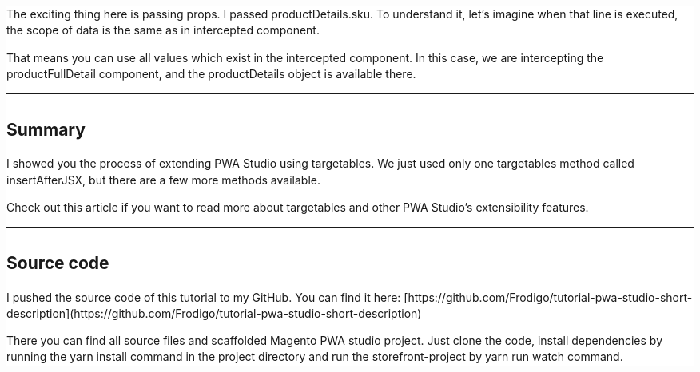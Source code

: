 The exciting thing here is passing props. I passed productDetails.sku. To understand it, let’s imagine when that line is executed, the scope of data is the same as in intercepted component.

That means you can use all values which exist in the intercepted component. In this case, we are intercepting the productFullDetail component, and the productDetails object is available there.

---

## Summary

I showed you the process of extending PWA Studio using targetables. We just used only one targetables method called insertAfterJSX, but there are a few more methods available.

Check out this article if you want to read more about targetables and other PWA Studio’s extensibility features.

---

## Source code

I pushed the source code of this tutorial to my GitHub. You can find it here: [https://github.com/Frodigo/tutorial-pwa-studio-short-description](https://github.com/Frodigo/tutorial-pwa-studio-short-description)

There you can find all source files and scaffolded Magento PWA studio project. Just clone the code, install dependencies by running the yarn install command in the project directory and run the storefront-project by yarn run watch command.
